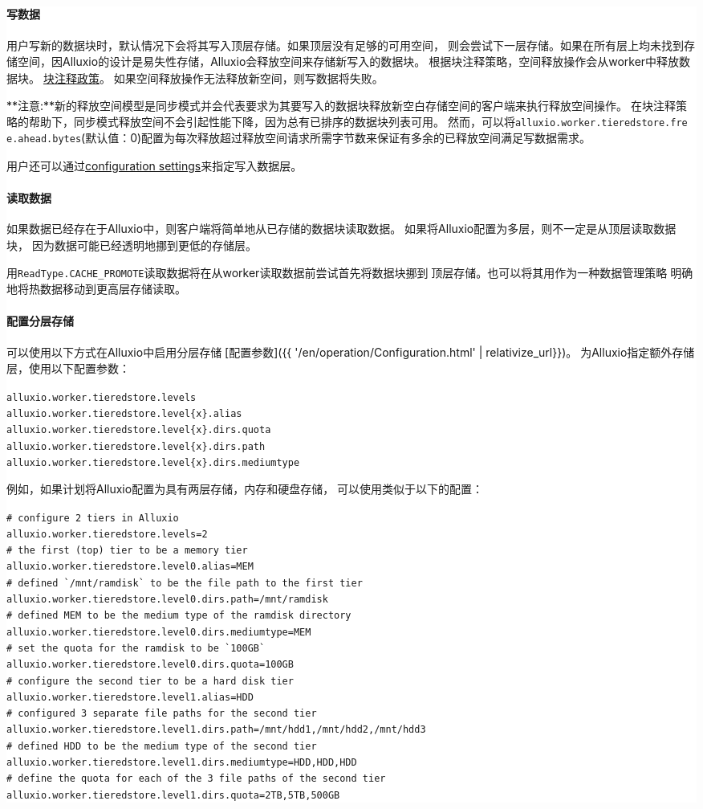 #### 写数据

用户写新的数据块时，默认情况下会将其写入顶层存储。如果顶层没有足够的可用空间，
则会尝试下一层存储。如果在所有层上均未找到存储空间，因Alluxio的设计是易失性存储，Alluxio会释放空间来存储新写入的数据块。
根据块注释策略，空间释放操作会从worker中释放数据块。 [块注释政策](#block-annotation-policies)。
如果空间释放操作无法释放新空间，则写数据将失败。

**注意:**新的释放空间模型是同步模式并会代表要求为其要写入的数据块释放新空白存储空间的客户端来执行释放空间操作。
在块注释策略的帮助下，同步模式释放空间不会引起性能下降，因为总有已排序的数据块列表可用。
然而，可以将`alluxio.worker.tieredstore.free.ahead.bytes`(默认值：0)配置为每次释放超过释放空间请求所需字节数来保证有多余的已释放空间满足写数据需求。

用户还可以通过[configuration settings](#configuring-tiered-storage)来指定写入数据层。

#### 读取数据

如果数据已经存在于Alluxio中，则客户端将简单地从已存储的数据块读取数据。
如果将Alluxio配置为多层，则不一定是从顶层读取数据块，
因为数据可能已经透明地挪到更低的存储层。

用`ReadType.CACHE_PROMOTE`读取数据将在从worker读取数据前尝试首先将数据块挪到
顶层存储。也可以将其用作为一种数据管理策略
明确地将热数据移动到更高层存储读取。

#### 配置分层存储

可以使用以下方式在Alluxio中启用分层存储
[配置参数]({{ '/en/operation/Configuration.html' | relativize_url}})。
为Alluxio指定额外存储层，使用以下配置参数：

```properties
alluxio.worker.tieredstore.levels
alluxio.worker.tieredstore.level{x}.alias
alluxio.worker.tieredstore.level{x}.dirs.quota
alluxio.worker.tieredstore.level{x}.dirs.path
alluxio.worker.tieredstore.level{x}.dirs.mediumtype
```

例如，如果计划将Alluxio配置为具有两层存储，内存和硬盘存储，
可以使用类似于以下的配置：

```properties
# configure 2 tiers in Alluxio
alluxio.worker.tieredstore.levels=2
# the first (top) tier to be a memory tier
alluxio.worker.tieredstore.level0.alias=MEM
# defined `/mnt/ramdisk` to be the file path to the first tier
alluxio.worker.tieredstore.level0.dirs.path=/mnt/ramdisk
# defined MEM to be the medium type of the ramdisk directory
alluxio.worker.tieredstore.level0.dirs.mediumtype=MEM
# set the quota for the ramdisk to be `100GB`
alluxio.worker.tieredstore.level0.dirs.quota=100GB
# configure the second tier to be a hard disk tier
alluxio.worker.tieredstore.level1.alias=HDD
# configured 3 separate file paths for the second tier
alluxio.worker.tieredstore.level1.dirs.path=/mnt/hdd1,/mnt/hdd2,/mnt/hdd3
# defined HDD to be the medium type of the second tier
alluxio.worker.tieredstore.level1.dirs.mediumtype=HDD,HDD,HDD
# define the quota for each of the 3 file paths of the second tier
alluxio.worker.tieredstore.level1.dirs.quota=2TB,5TB,500GB
```
